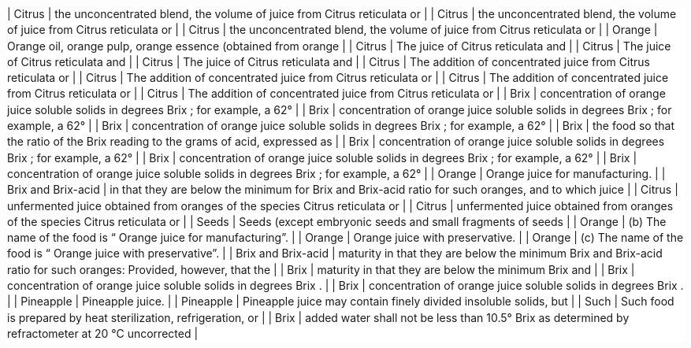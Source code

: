 | Citrus              | the unconcentrated blend, the volume of juice from Citrus  reticulata or                                                                             |
| Citrus              | the unconcentrated blend, the volume of juice from Citrus  reticulata or                                                                             |
| Citrus              | the unconcentrated blend, the volume of juice from Citrus  reticulata or                                                                             |
| Orange              | Orange oil, orange pulp, orange essence (obtained from orange                                                                                        |
| Citrus              | The juice of  Citrus  reticulata and                                                                                                                 |
| Citrus              | The juice of  Citrus  reticulata and                                                                                                                 |
| Citrus              | The juice of  Citrus  reticulata and                                                                                                                 |
| Citrus              | The addition of concentrated juice from  Citrus  reticulata or                                                                                       |
| Citrus              | The addition of concentrated juice from  Citrus  reticulata or                                                                                       |
| Citrus              | The addition of concentrated juice from  Citrus  reticulata or                                                                                       |
| Citrus              | The addition of concentrated juice from  Citrus  reticulata or                                                                                       |
| Brix                | concentration of orange juice soluble solids in degrees Brix ; for example, a 62&#176;                                                               |
| Brix                | concentration of orange juice soluble solids in degrees Brix ; for example, a 62&#176;                                                               |
| Brix                | concentration of orange juice soluble solids in degrees Brix ; for example, a 62&#176;                                                               |
| Brix                | the food so that the ratio of the Brix reading to the grams of acid, expressed as                                                                    |
| Brix                | concentration of orange juice soluble solids in degrees Brix ; for example, a 62&#176;                                                               |
| Brix                | concentration of orange juice soluble solids in degrees Brix ; for example, a 62&#176;                                                               |
| Brix                | concentration of orange juice soluble solids in degrees Brix ; for example, a 62&#176;                                                               |
| Orange              | Orange  juice for manufacturing.                                                                                                                     |
| Brix and Brix-acid  | in that they are below the minimum for Brix and Brix-acid ratio for such oranges, and to which juice                                                 |
| Citrus              | unfermented juice obtained from oranges of the species Citrus  reticulata or                                                                         |
| Citrus              | unfermented juice obtained from oranges of the species Citrus  reticulata or                                                                         |
| Seeds               | Seeds (except embryonic seeds and small fragments of seeds                                                                                           |
| Orange              | (b) The name of the food is &#8220; Orange  juice for manufacturing&#8221;.                                                                          |
| Orange              | Orange  juice with preservative.                                                                                                                     |
| Orange              | (c) The name of the food is &#8220; Orange  juice with preservative&#8221;.                                                                          |
| Brix and Brix-acid  | maturity in that they are below the minimum Brix and Brix-acid ratio for such oranges: Provided, however, that the                                   |
| Brix                | maturity in that they are below the minimum Brix  and                                                                                                |
| Brix                | concentration of orange juice soluble solids in degrees Brix .                                                                                       |
| Brix                | concentration of orange juice soluble solids in degrees Brix .                                                                                       |
| Pineapple           | Pineapple  juice.                                                                                                                                    |
| Pineapple           | Pineapple juice may contain finely divided insoluble solids, but                                                                                     |
| Such                | Such food is prepared by heat sterilization, refrigeration, or                                                                                       |
| Brix                | added water shall not be less than 10.5&#176; Brix as determined by refractometer at 20 &#176;C uncorrected                                          |